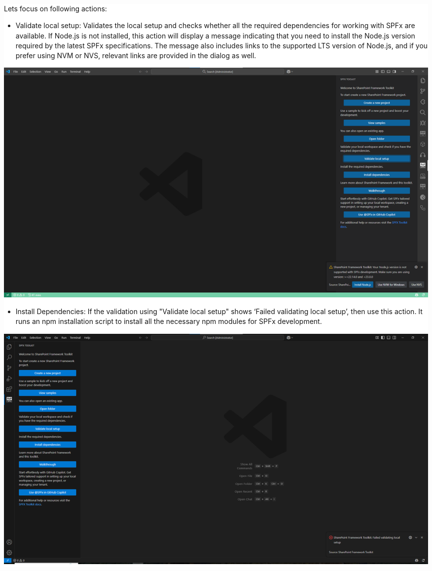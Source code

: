 Lets focus on following actions:

- Validate local setup: Validates the local setup and checks whether all the required dependencies for working with SPFx are available.
  If Node.js is not installed, this action will display a message indicating that you need to install the Node.js version required by the latest SPFx specifications. The message also includes links to the supported LTS version of Node.js, and if you prefer using NVM or NVS, relevant links are provided in the dialog as well.

![image comes here](images/SPFx-Toolkit_4.png)

- Install Dependencies: If the validation using "Validate local setup" shows ‘Failed validating local setup’, then use this action. It runs an npm installation script to install all the necessary npm modules for SPFx development.

![image with npm success message](images/SPFx-Toolkit_3.png)